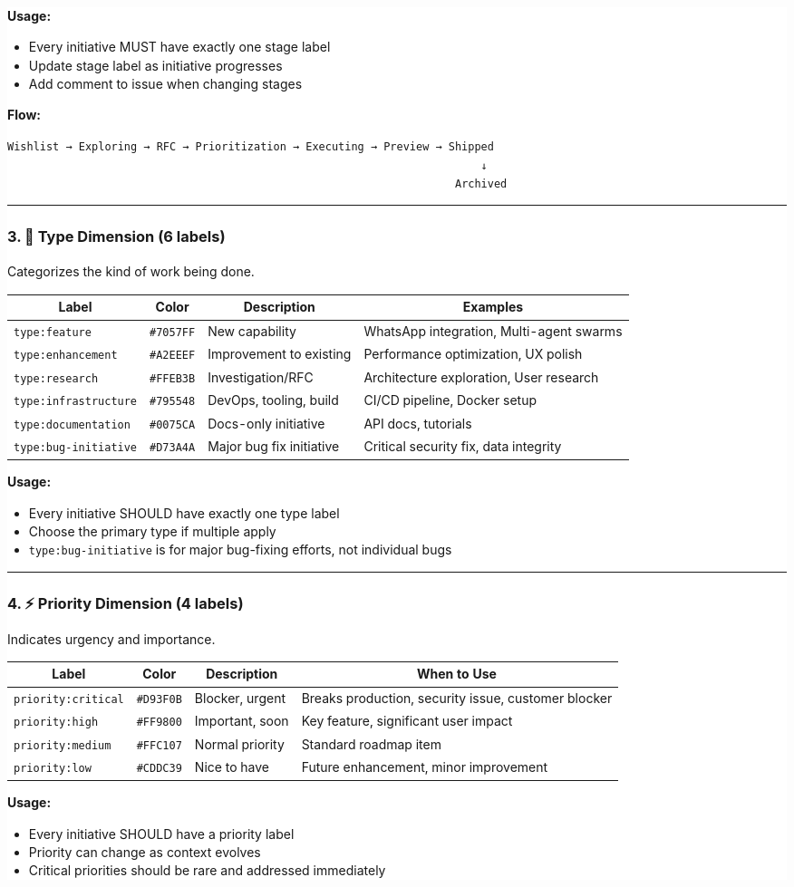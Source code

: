 
**Usage:**
- Every initiative MUST have exactly one stage label
- Update stage label as initiative progresses
- Add comment to issue when changing stages

**Flow:**
```
Wishlist → Exploring → RFC → Prioritization → Executing → Preview → Shipped
                                                                         ↓
                                                                     Archived
```

---

### 3. 🎯 Type Dimension (6 labels)

Categorizes the kind of work being done.

| Label | Color | Description | Examples |
|-------|-------|-------------|----------|
| `type:feature` | `#7057FF` | New capability | WhatsApp integration, Multi-agent swarms |
| `type:enhancement` | `#A2EEEF` | Improvement to existing | Performance optimization, UX polish |
| `type:research` | `#FFEB3B` | Investigation/RFC | Architecture exploration, User research |
| `type:infrastructure` | `#795548` | DevOps, tooling, build | CI/CD pipeline, Docker setup |
| `type:documentation` | `#0075CA` | Docs-only initiative | API docs, tutorials |
| `type:bug-initiative` | `#D73A4A` | Major bug fix initiative | Critical security fix, data integrity |

**Usage:**
- Every initiative SHOULD have exactly one type label
- Choose the primary type if multiple apply
- `type:bug-initiative` is for major bug-fixing efforts, not individual bugs

---

### 4. ⚡ Priority Dimension (4 labels)

Indicates urgency and importance.

| Label | Color | Description | When to Use |
|-------|-------|-------------|-------------|
| `priority:critical` | `#D93F0B` | Blocker, urgent | Breaks production, security issue, customer blocker |
| `priority:high` | `#FF9800` | Important, soon | Key feature, significant user impact |
| `priority:medium` | `#FFC107` | Normal priority | Standard roadmap item |
| `priority:low` | `#CDDC39` | Nice to have | Future enhancement, minor improvement |

**Usage:**
- Every initiative SHOULD have a priority label
- Priority can change as context evolves
- Critical priorities should be rare and addressed immediately

